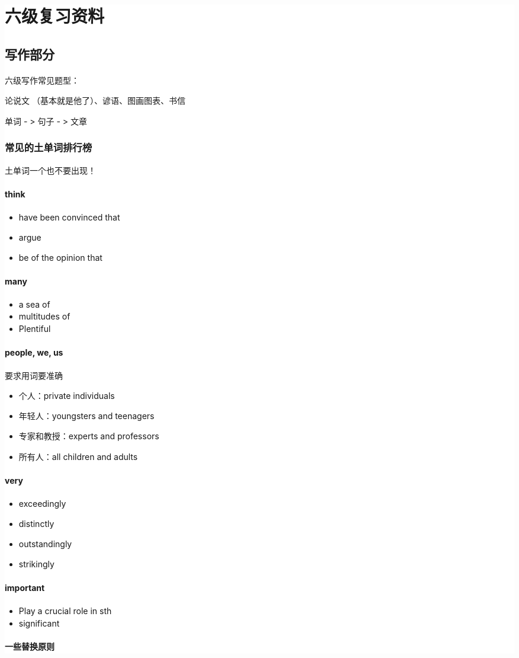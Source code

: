 # 六级复习资料


## 写作部分

六级写作常见题型：

论说文 （基本就是他了）、谚语、图画图表、书信

单词 - > 句子 - > 文章

### 常见的土单词排行榜

土单词一个也不要出现！

#### think

- have been convinced that

- argue 

- be of the opinion that

#### many

- a sea of
- multitudes of
- Plentiful

#### people, we, us

要求用词要准确

- 个人：private individuals

- 年轻人：youngsters and teenagers

- 专家和教授：experts and professors

- 所有人：all children and adults

#### very

- exceedingly

- distinctly

- outstandingly

- strikingly

#### important

- Play a crucial role in sth
- significant

#### 一些替换原则
